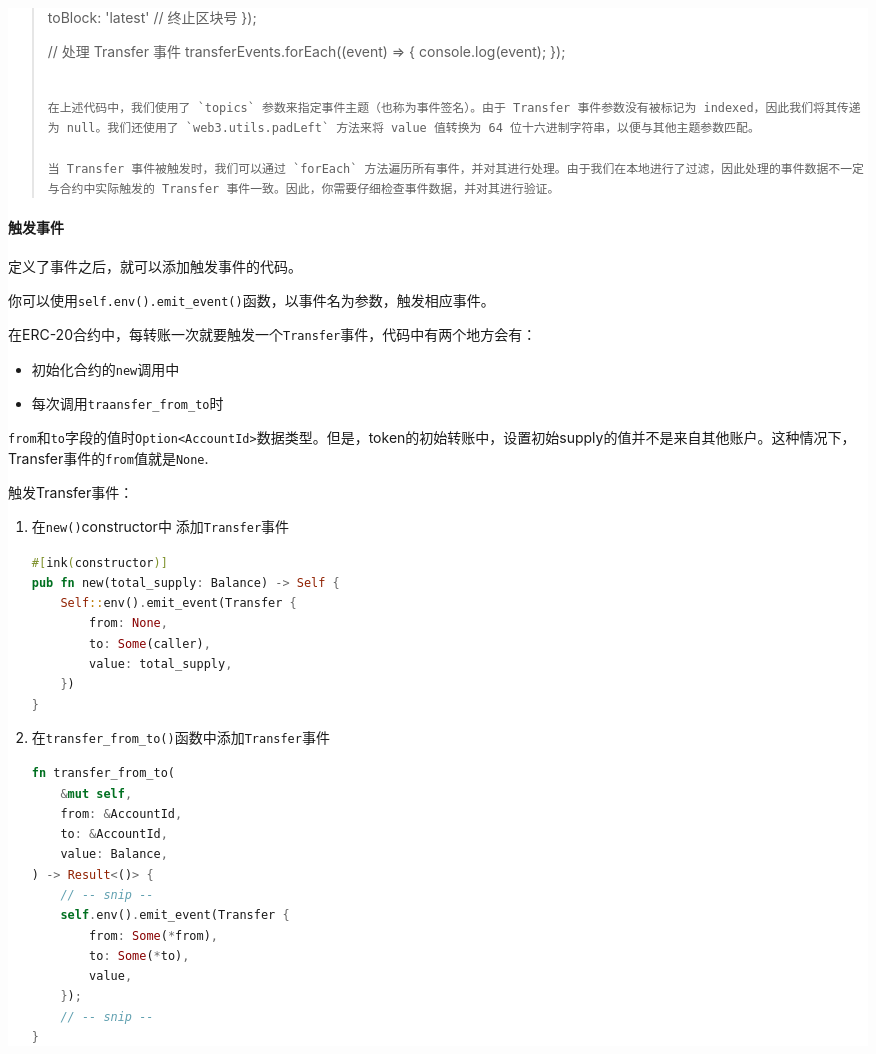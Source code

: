 >   toBlock: 'latest' // 终止区块号
> });
> 
> // 处理 Transfer 事件
> transferEvents.forEach((event) => {
>   console.log(event);
> });
> 
> ```
> 
> 在上述代码中，我们使用了 `topics` 参数来指定事件主题（也称为事件签名）。由于 Transfer 事件参数没有被标记为 indexed，因此我们将其传递为 null。我们还使用了 `web3.utils.padLeft` 方法来将 value 值转换为 64 位十六进制字符串，以便与其他主题参数匹配。
> 
> 当 Transfer 事件被触发时，我们可以通过 `forEach` 方法遍历所有事件，并对其进行处理。由于我们在本地进行了过滤，因此处理的事件数据不一定与合约中实际触发的 Transfer 事件一致。因此，你需要仔细检查事件数据，并对其进行验证。

#### 触发事件

定义了事件之后，就可以添加触发事件的代码。

你可以使用`self.env().emit_event()`函数，以事件名为参数，触发相应事件。

在ERC-20合约中，每转账一次就要触发一个`Transfer`事件，代码中有两个地方会有：

- 初始化合约的`new`调用中

- 每次调用`traansfer_from_to`时

`from`和`to`字段的值时`Option<AccountId>`数据类型。但是，token的初始转账中，设置初始supply的值并不是来自其他账户。这种情况下，Transfer事件的`from`值就是`None`.

触发Transfer事件：

1. 在`new()`constructor中 添加`Transfer`事件
   
   ```rust
   #[ink(constructor)]
   pub fn new(total_supply: Balance) -> Self {
       Self::env().emit_event(Transfer {
           from: None,
           to: Some(caller),
           value: total_supply,
       })
   }
   ```

2. 在`transfer_from_to()`函数中添加`Transfer`事件
   
   ```rust
   fn transfer_from_to(
       &mut self,
       from: &AccountId,
       to: &AccountId,
       value: Balance,
   ) -> Result<()> {
       // -- snip --
       self.env().emit_event(Transfer {
           from: Some(*from),
           to: Some(*to),
           value,
       });
       // -- snip --
   }
   ```
